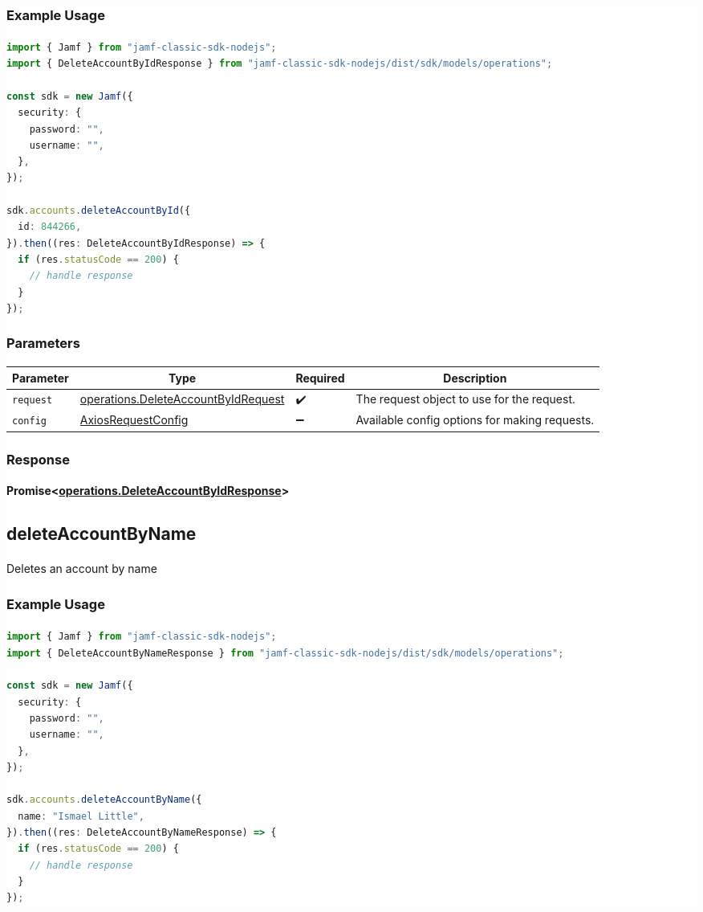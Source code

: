 ### Example Usage

```typescript
import { Jamf } from "jamf-classic-sdk-nodejs";
import { DeleteAccountByIdResponse } from "jamf-classic-sdk-nodejs/dist/sdk/models/operations";

const sdk = new Jamf({
  security: {
    password: "",
    username: "",
  },
});

sdk.accounts.deleteAccountById({
  id: 844266,
}).then((res: DeleteAccountByIdResponse) => {
  if (res.statusCode == 200) {
    // handle response
  }
});
```

### Parameters

| Parameter                                                                                  | Type                                                                                       | Required                                                                                   | Description                                                                                |
| ------------------------------------------------------------------------------------------ | ------------------------------------------------------------------------------------------ | ------------------------------------------------------------------------------------------ | ------------------------------------------------------------------------------------------ |
| `request`                                                                                  | [operations.DeleteAccountByIdRequest](../../models/operations/deleteaccountbyidrequest.md) | :heavy_check_mark:                                                                         | The request object to use for the request.                                                 |
| `config`                                                                                   | [AxiosRequestConfig](https://axios-http.com/docs/req_config)                               | :heavy_minus_sign:                                                                         | Available config options for making requests.                                              |


### Response

**Promise<[operations.DeleteAccountByIdResponse](../../models/operations/deleteaccountbyidresponse.md)>**


## deleteAccountByName

Deletes an account by name

### Example Usage

```typescript
import { Jamf } from "jamf-classic-sdk-nodejs";
import { DeleteAccountByNameResponse } from "jamf-classic-sdk-nodejs/dist/sdk/models/operations";

const sdk = new Jamf({
  security: {
    password: "",
    username: "",
  },
});

sdk.accounts.deleteAccountByName({
  name: "Ismael Little",
}).then((res: DeleteAccountByNameResponse) => {
  if (res.statusCode == 200) {
    // handle response
  }
});
```
